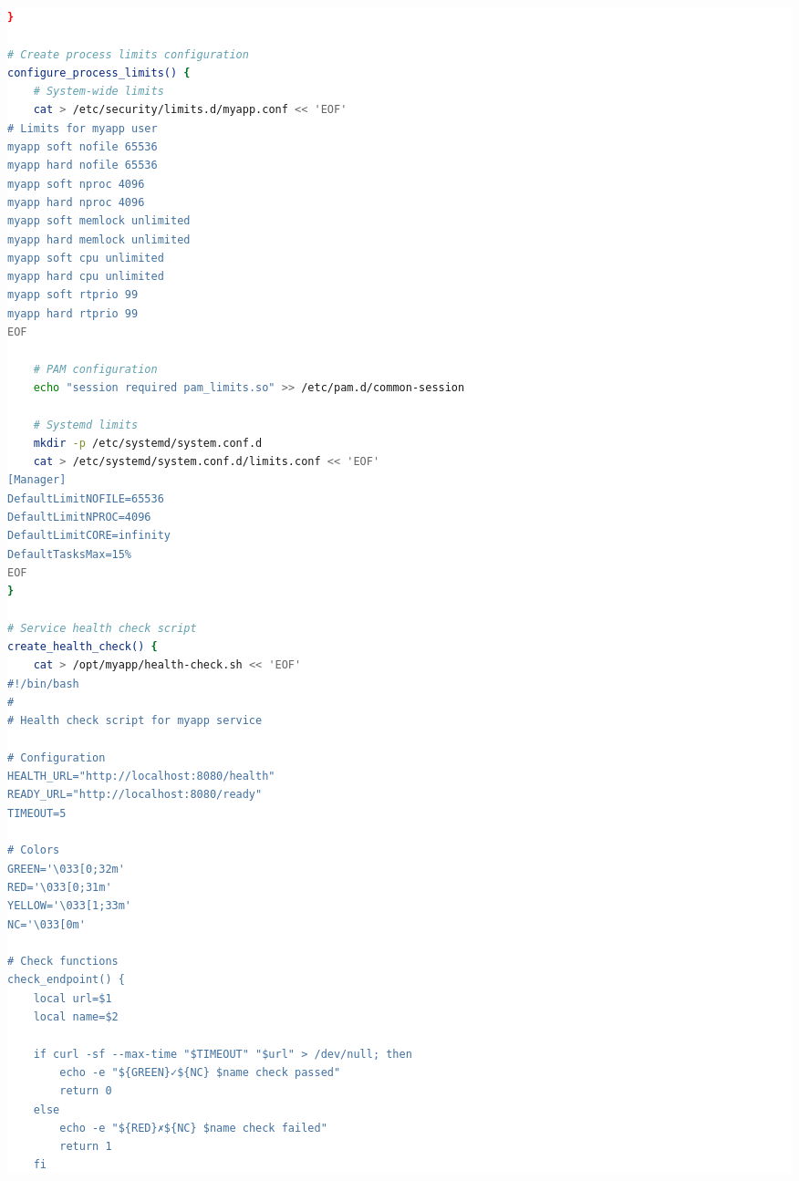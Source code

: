 ```bash
}

# Create process limits configuration
configure_process_limits() {
    # System-wide limits
    cat > /etc/security/limits.d/myapp.conf << 'EOF'
# Limits for myapp user
myapp soft nofile 65536
myapp hard nofile 65536
myapp soft nproc 4096
myapp hard nproc 4096
myapp soft memlock unlimited
myapp hard memlock unlimited
myapp soft cpu unlimited
myapp hard cpu unlimited
myapp soft rtprio 99
myapp hard rtprio 99
EOF
    
    # PAM configuration
    echo "session required pam_limits.so" >> /etc/pam.d/common-session
    
    # Systemd limits
    mkdir -p /etc/systemd/system.conf.d
    cat > /etc/systemd/system.conf.d/limits.conf << 'EOF'
[Manager]
DefaultLimitNOFILE=65536
DefaultLimitNPROC=4096
DefaultLimitCORE=infinity
DefaultTasksMax=15%
EOF
}

# Service health check script
create_health_check() {
    cat > /opt/myapp/health-check.sh << 'EOF'
#!/bin/bash
#
# Health check script for myapp service

# Configuration
HEALTH_URL="http://localhost:8080/health"
READY_URL="http://localhost:8080/ready"
TIMEOUT=5

# Colors
GREEN='\033[0;32m'
RED='\033[0;31m'
YELLOW='\033[1;33m'
NC='\033[0m'

# Check functions
check_endpoint() {
    local url=$1
    local name=$2
    
    if curl -sf --max-time "$TIMEOUT" "$url" > /dev/null; then
        echo -e "${GREEN}✓${NC} $name check passed"
        return 0
    else
        echo -e "${RED}✗${NC} $name check failed"
        return 1
    fi
```